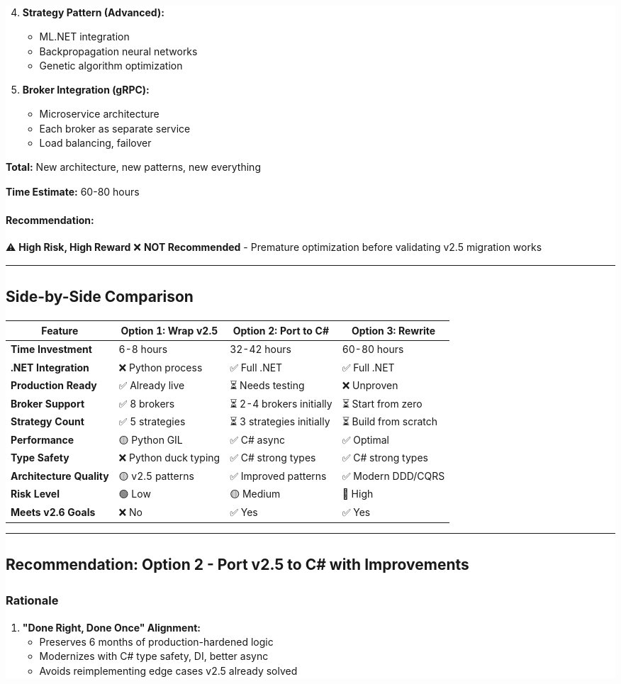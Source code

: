4. **Strategy Pattern (Advanced):**
   - ML.NET integration
   - Backpropagation neural networks
   - Genetic algorithm optimization

5. **Broker Integration (gRPC):**
   - Microservice architecture
   - Each broker as separate service
   - Load balancing, failover

**Total:** New architecture, new patterns, new everything

**Time Estimate:** 60-80 hours

#### Recommendation:
⚠️ **High Risk, High Reward**
❌ **NOT Recommended** - Premature optimization before validating v2.5 migration works

---

## Side-by-Side Comparison

| Feature | Option 1: Wrap v2.5 | Option 2: Port to C# | Option 3: Rewrite |
|---------|---------------------|----------------------|-------------------|
| **Time Investment** | 6-8 hours | 32-42 hours | 60-80 hours |
| **.NET Integration** | ❌ Python process | ✅ Full .NET | ✅ Full .NET |
| **Production Ready** | ✅ Already live | ⏳ Needs testing | ❌ Unproven |
| **Broker Support** | ✅ 8 brokers | ⏳ 2-4 brokers initially | ⏳ Start from zero |
| **Strategy Count** | ✅ 5 strategies | ⏳ 3 strategies initially | ⏳ Build from scratch |
| **Performance** | 🟡 Python GIL | ✅ C# async | ✅ Optimal |
| **Type Safety** | ❌ Python duck typing | ✅ C# strong types | ✅ C# strong types |
| **Architecture Quality** | 🟡 v2.5 patterns | ✅ Improved patterns | ✅ Modern DDD/CQRS |
| **Risk Level** | 🟢 Low | 🟡 Medium | 🔴 High |
| **Meets v2.6 Goals** | ❌ No | ✅ Yes | ✅ Yes |

---

## Recommendation: **Option 2 - Port v2.5 to C# with Improvements**

### Rationale

1. **"Done Right, Done Once" Alignment:**
   - Preserves 6 months of production-hardened logic
   - Modernizes with C# type safety, DI, better async
   - Avoids reimplementing edge cases v2.5 already solved
